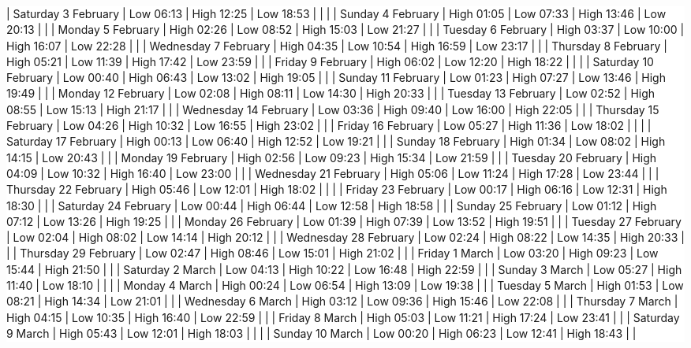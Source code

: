 | Saturday 3 February | Low 06:13 | High 12:25 | Low 18:53 |  |  |
| Sunday 4 February | High 01:05 | Low 07:33 | High 13:46 | Low 20:13 |  |
| Monday 5 February | High 02:26 | Low 08:52 | High 15:03 | Low 21:27 |  |
| Tuesday 6 February | High 03:37 | Low 10:00 | High 16:07 | Low 22:28 |  |
| Wednesday 7 February | High 04:35 | Low 10:54 | High 16:59 | Low 23:17 |  |
| Thursday 8 February | High 05:21 | Low 11:39 | High 17:42 | Low 23:59 |  |
| Friday 9 February | High 06:02 | Low 12:20 | High 18:22 |  |  |
| Saturday 10 February | Low 00:40 | High 06:43 | Low 13:02 | High 19:05 |  |
| Sunday 11 February | Low 01:23 | High 07:27 | Low 13:46 | High 19:49 |  |
| Monday 12 February | Low 02:08 | High 08:11 | Low 14:30 | High 20:33 |  |
| Tuesday 13 February | Low 02:52 | High 08:55 | Low 15:13 | High 21:17 |  |
| Wednesday 14 February | Low 03:36 | High 09:40 | Low 16:00 | High 22:05 |  |
| Thursday 15 February | Low 04:26 | High 10:32 | Low 16:55 | High 23:02 |  |
| Friday 16 February | Low 05:27 | High 11:36 | Low 18:02 |  |  |
| Saturday 17 February | High 00:13 | Low 06:40 | High 12:52 | Low 19:21 |  |
| Sunday 18 February | High 01:34 | Low 08:02 | High 14:15 | Low 20:43 |  |
| Monday 19 February | High 02:56 | Low 09:23 | High 15:34 | Low 21:59 |  |
| Tuesday 20 February | High 04:09 | Low 10:32 | High 16:40 | Low 23:00 |  |
| Wednesday 21 February | High 05:06 | Low 11:24 | High 17:28 | Low 23:44 |  |
| Thursday 22 February | High 05:46 | Low 12:01 | High 18:02 |  |  |
| Friday 23 February | Low 00:17 | High 06:16 | Low 12:31 | High 18:30 |  |
| Saturday 24 February | Low 00:44 | High 06:44 | Low 12:58 | High 18:58 |  |
| Sunday 25 February | Low 01:12 | High 07:12 | Low 13:26 | High 19:25 |  |
| Monday 26 February | Low 01:39 | High 07:39 | Low 13:52 | High 19:51 |  |
| Tuesday 27 February | Low 02:04 | High 08:02 | Low 14:14 | High 20:12 |  |
| Wednesday 28 February | Low 02:24 | High 08:22 | Low 14:35 | High 20:33 |  |
| Thursday 29 February | Low 02:47 | High 08:46 | Low 15:01 | High 21:02 |  |
| Friday 1 March | Low 03:20 | High 09:23 | Low 15:44 | High 21:50 |  |
| Saturday 2 March | Low 04:13 | High 10:22 | Low 16:48 | High 22:59 |  |
| Sunday 3 March | Low 05:27 | High 11:40 | Low 18:10 |  |  |
| Monday 4 March | High 00:24 | Low 06:54 | High 13:09 | Low 19:38 |  |
| Tuesday 5 March | High 01:53 | Low 08:21 | High 14:34 | Low 21:01 |  |
| Wednesday 6 March | High 03:12 | Low 09:36 | High 15:46 | Low 22:08 |  |
| Thursday 7 March | High 04:15 | Low 10:35 | High 16:40 | Low 22:59 |  |
| Friday 8 March | High 05:03 | Low 11:21 | High 17:24 | Low 23:41 |  |
| Saturday 9 March | High 05:43 | Low 12:01 | High 18:03 |  |  |
| Sunday 10 March | Low 00:20 | High 06:23 | Low 12:41 | High 18:43 |  |